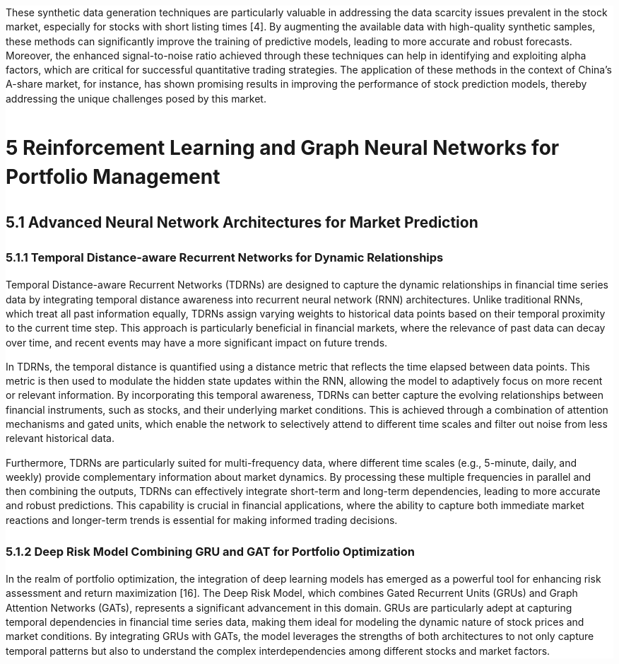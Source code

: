 These synthetic data generation techniques are particularly valuable in addressing the data scarcity issues prevalent in the stock market, especially for stocks with short listing times [4]. By augmenting the available data with high-quality synthetic samples, these methods can significantly improve the training of predictive models, leading to more accurate and robust forecasts. Moreover, the enhanced signal-to-noise ratio achieved through these techniques can help in identifying and exploiting alpha factors, which are critical for successful quantitative trading strategies. The application of these methods in the context of China’s A-share market, for instance, has shown promising results in improving the performance of stock prediction models, thereby addressing the unique challenges posed by this market.

# 5 Reinforcement Learning and Graph Neural Networks for Portfolio Management

## 5.1 Advanced Neural Network Architectures for Market Prediction

### 5.1.1 Temporal Distance-aware Recurrent Networks for Dynamic Relationships
Temporal Distance-aware Recurrent Networks (TDRNs) are designed to capture the dynamic relationships in financial time series data by integrating temporal distance awareness into recurrent neural network (RNN) architectures. Unlike traditional RNNs, which treat all past information equally, TDRNs assign varying weights to historical data points based on their temporal proximity to the current time step. This approach is particularly beneficial in financial markets, where the relevance of past data can decay over time, and recent events may have a more significant impact on future trends.

In TDRNs, the temporal distance is quantified using a distance metric that reflects the time elapsed between data points. This metric is then used to modulate the hidden state updates within the RNN, allowing the model to adaptively focus on more recent or relevant information. By incorporating this temporal awareness, TDRNs can better capture the evolving relationships between financial instruments, such as stocks, and their underlying market conditions. This is achieved through a combination of attention mechanisms and gated units, which enable the network to selectively attend to different time scales and filter out noise from less relevant historical data.

Furthermore, TDRNs are particularly suited for multi-frequency data, where different time scales (e.g., 5-minute, daily, and weekly) provide complementary information about market dynamics. By processing these multiple frequencies in parallel and then combining the outputs, TDRNs can effectively integrate short-term and long-term dependencies, leading to more accurate and robust predictions. This capability is crucial in financial applications, where the ability to capture both immediate market reactions and longer-term trends is essential for making informed trading decisions.

### 5.1.2 Deep Risk Model Combining GRU and GAT for Portfolio Optimization
In the realm of portfolio optimization, the integration of deep learning models has emerged as a powerful tool for enhancing risk assessment and return maximization [16]. The Deep Risk Model, which combines Gated Recurrent Units (GRUs) and Graph Attention Networks (GATs), represents a significant advancement in this domain. GRUs are particularly adept at capturing temporal dependencies in financial time series data, making them ideal for modeling the dynamic nature of stock prices and market conditions. By integrating GRUs with GATs, the model leverages the strengths of both architectures to not only capture temporal patterns but also to understand the complex interdependencies among different stocks and market factors.
